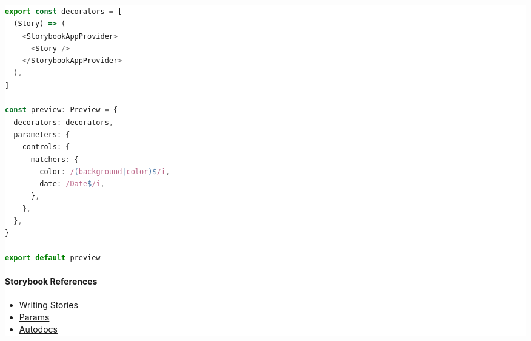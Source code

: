```typescript
export const decorators = [
  (Story) => (
    <StorybookAppProvider>
      <Story />
    </StorybookAppProvider>
  ),
]

const preview: Preview = {
  decorators: decorators,
  parameters: {
    controls: {
      matchers: {
        color: /(background|color)$/i,
        date: /Date$/i,
      },
    },
  },
}

export default preview
```

#### Storybook References

- [Writing Stories](https://storybook.js.org/docs/writing-stories#default-export)
- [Params](https://storybook.js.org/docs/configure/story-layout)
- [Autodocs](https://storybook.js.org/docs/writing-docs/autodocs)

